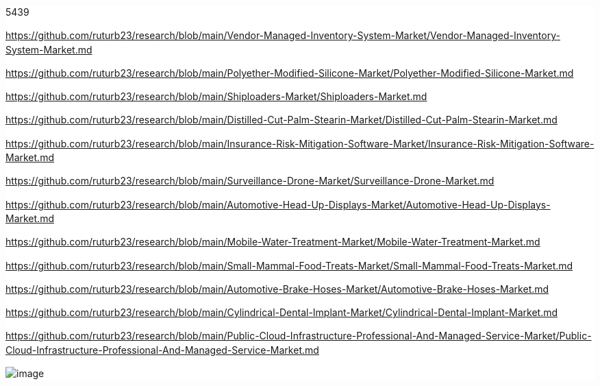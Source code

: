 5439</p><p><a href="https://github.com/ruturb23/research/blob/main/Vendor-Managed-Inventory-System-Market/Vendor-Managed-Inventory-System-Market.md">https://github.com/ruturb23/research/blob/main/Vendor-Managed-Inventory-System-Market/Vendor-Managed-Inventory-System-Market.md</a></p><p><a href="https://github.com/ruturb23/research/blob/main/Polyether-Modified-Silicone-Market/Polyether-Modified-Silicone-Market.md">https://github.com/ruturb23/research/blob/main/Polyether-Modified-Silicone-Market/Polyether-Modified-Silicone-Market.md</a></p><p><a href="https://github.com/ruturb23/research/blob/main/Shiploaders-Market/Shiploaders-Market.md">https://github.com/ruturb23/research/blob/main/Shiploaders-Market/Shiploaders-Market.md</a></p><p><a href="https://github.com/ruturb23/research/blob/main/Distilled-Cut-Palm-Stearin-Market/Distilled-Cut-Palm-Stearin-Market.md">https://github.com/ruturb23/research/blob/main/Distilled-Cut-Palm-Stearin-Market/Distilled-Cut-Palm-Stearin-Market.md</a></p><p><a href="https://github.com/ruturb23/research/blob/main/Insurance-Risk-Mitigation-Software-Market/Insurance-Risk-Mitigation-Software-Market.md">https://github.com/ruturb23/research/blob/main/Insurance-Risk-Mitigation-Software-Market/Insurance-Risk-Mitigation-Software-Market.md</a></p><p><a href="https://github.com/ruturb23/research/blob/main/Surveillance-Drone-Market/Surveillance-Drone-Market.md">https://github.com/ruturb23/research/blob/main/Surveillance-Drone-Market/Surveillance-Drone-Market.md</a></p><p><a href="https://github.com/ruturb23/research/blob/main/Automotive-Head-Up-Displays-Market/Automotive-Head-Up-Displays-Market.md">https://github.com/ruturb23/research/blob/main/Automotive-Head-Up-Displays-Market/Automotive-Head-Up-Displays-Market.md</a></p><p><a href="https://github.com/ruturb23/research/blob/main/Mobile-Water-Treatment-Market/Mobile-Water-Treatment-Market.md">https://github.com/ruturb23/research/blob/main/Mobile-Water-Treatment-Market/Mobile-Water-Treatment-Market.md</a></p><p><a href="https://github.com/ruturb23/research/blob/main/Small-Mammal-Food-Treats-Market/Small-Mammal-Food-Treats-Market.md">https://github.com/ruturb23/research/blob/main/Small-Mammal-Food-Treats-Market/Small-Mammal-Food-Treats-Market.md</a></p><p><a href="https://github.com/ruturb23/research/blob/main/Automotive-Brake-Hoses-Market/Automotive-Brake-Hoses-Market.md">https://github.com/ruturb23/research/blob/main/Automotive-Brake-Hoses-Market/Automotive-Brake-Hoses-Market.md</a></p><p><a href="https://github.com/ruturb23/research/blob/main/Cylindrical-Dental-Implant-Market/Cylindrical-Dental-Implant-Market.md">https://github.com/ruturb23/research/blob/main/Cylindrical-Dental-Implant-Market/Cylindrical-Dental-Implant-Market.md</a></p><p><a href="https://github.com/ruturb23/research/blob/main/Public-Cloud-Infrastructure-Professional-And-Managed-Service-Market/Public-Cloud-Infrastructure-Professional-And-Managed-Service-Market.md">https://github.com/ruturb23/research/blob/main/Public-Cloud-Infrastructure-Professional-And-Managed-Service-Market/Public-Cloud-Infrastructure-Professional-And-Managed-Service-Market.md</a></p>
![image](https://github.com/user-attachments/assets/eca03ac4-f498-43c1-8938-5fc8d578a9e6)

